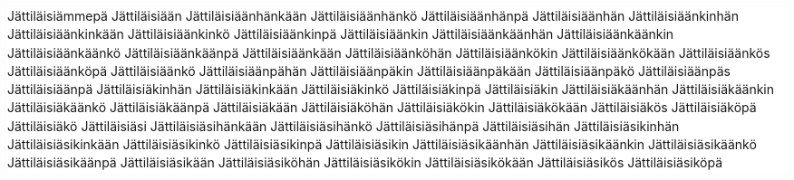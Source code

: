 Jättiläisiämmepä
Jättiläisiään
Jättiläisiäänhänkään
Jättiläisiäänhänkö
Jättiläisiäänhänpä
Jättiläisiäänhän
Jättiläisiäänkinhän
Jättiläisiäänkinkään
Jättiläisiäänkinkö
Jättiläisiäänkinpä
Jättiläisiäänkin
Jättiläisiäänkäänhän
Jättiläisiäänkäänkin
Jättiläisiäänkäänkö
Jättiläisiäänkäänpä
Jättiläisiäänkään
Jättiläisiäänköhän
Jättiläisiäänkökin
Jättiläisiäänkökään
Jättiläisiäänkös
Jättiläisiäänköpä
Jättiläisiäänkö
Jättiläisiäänpähän
Jättiläisiäänpäkin
Jättiläisiäänpäkään
Jättiläisiäänpäkö
Jättiläisiäänpäs
Jättiläisiäänpä
Jättiläisiäkinhän
Jättiläisiäkinkään
Jättiläisiäkinkö
Jättiläisiäkinpä
Jättiläisiäkin
Jättiläisiäkäänhän
Jättiläisiäkäänkin
Jättiläisiäkäänkö
Jättiläisiäkäänpä
Jättiläisiäkään
Jättiläisiäköhän
Jättiläisiäkökin
Jättiläisiäkökään
Jättiläisiäkös
Jättiläisiäköpä
Jättiläisiäkö
Jättiläisiäsi
Jättiläisiäsihänkään
Jättiläisiäsihänkö
Jättiläisiäsihänpä
Jättiläisiäsihän
Jättiläisiäsikinhän
Jättiläisiäsikinkään
Jättiläisiäsikinkö
Jättiläisiäsikinpä
Jättiläisiäsikin
Jättiläisiäsikäänhän
Jättiläisiäsikäänkin
Jättiläisiäsikäänkö
Jättiläisiäsikäänpä
Jättiläisiäsikään
Jättiläisiäsiköhän
Jättiläisiäsikökin
Jättiläisiäsikökään
Jättiläisiäsikös
Jättiläisiäsiköpä